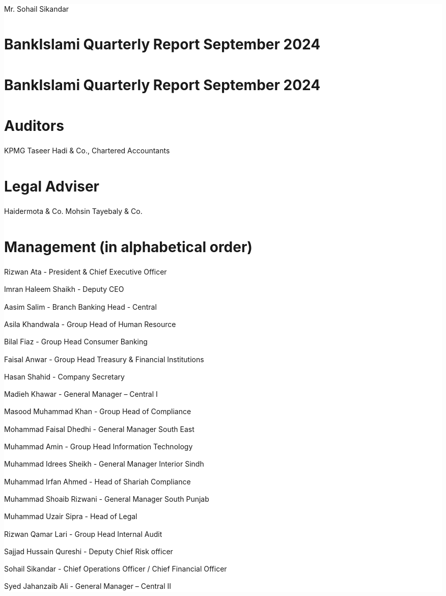Mr. Sohail Sikandar

# BankIslami Quarterly Report September 2024

# BankIslami Quarterly Report September 2024

# Auditors

KPMG Taseer Hadi & Co.,
Chartered Accountants

# Legal Adviser

Haidermota & Co.
Mohsin Tayebaly & Co.

# Management (in alphabetical order)

Rizwan Ata - President & Chief Executive Officer

Imran Haleem Shaikh - Deputy CEO

Aasim Salim - Branch Banking Head - Central

Asila Khandwala - Group Head of Human Resource

Bilal Fiaz - Group Head Consumer Banking

Faisal Anwar - Group Head Treasury & Financial Institutions

Hasan Shahid - Company Secretary

Madieh Khawar - General Manager – Central I

Masood Muhammad Khan - Group Head of Compliance

Mohammad Faisal Dhedhi - General Manager South East

Muhammad Amin - Group Head Information Technology

Muhammad Idrees Sheikh - General Manager Interior Sindh

Muhammad Irfan Ahmed - Head of Shariah Compliance

Muhammad Shoaib Rizwani - General Manager South Punjab

Muhammad Uzair Sipra - Head of Legal

Rizwan Qamar Lari - Group Head Internal Audit

Sajjad Hussain Qureshi - Deputy Chief Risk officer

Sohail Sikandar - Chief Operations Officer / Chief Financial Officer

Syed Jahanzaib Ali - General Manager – Central II

